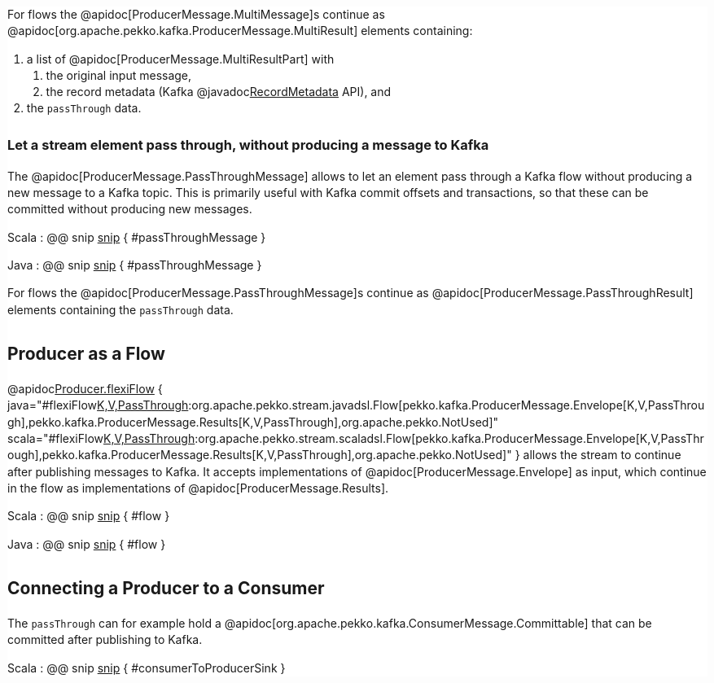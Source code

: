 For flows the @apidoc[ProducerMessage.MultiMessage]s continue as @apidoc[org.apache.pekko.kafka.ProducerMessage.MultiResult] elements containing: 
 
 1. a list of @apidoc[ProducerMessage.MultiResultPart] with
    1. the original input message,
    1. the record metadata (Kafka @javadoc[RecordMetadata](org.apache.kafka.clients.producer.RecordMetadata) API), and
 1. the `passThrough` data.  



### Let a stream element pass through, without producing a message to Kafka

The @apidoc[ProducerMessage.PassThroughMessage] allows to let an element pass through a Kafka flow without producing a new message to a Kafka topic. This is primarily useful with Kafka commit offsets and transactions, so that these can be committed without producing new messages.

Scala
: @@ snip [snip](/tests/src/test/scala/docs/scaladsl/ProducerExample.scala) { #passThroughMessage }

Java
: @@ snip [snip](/java-tests/src/test/java/docs/javadsl/ProducerTest.java) { #passThroughMessage }


For flows the @apidoc[ProducerMessage.PassThroughMessage]s continue as @apidoc[ProducerMessage.PassThroughResult] elements containing the `passThrough` data.  


## Producer as a Flow

@apidoc[Producer.flexiFlow](Producer$) { java="#flexiFlow[K,V,PassThrough](settings:org.apache.pekko.kafka.ProducerSettings[K,V]):org.apache.pekko.stream.javadsl.Flow[pekko.kafka.ProducerMessage.Envelope[K,V,PassThrough],pekko.kafka.ProducerMessage.Results[K,V,PassThrough],org.apache.pekko.NotUsed]" scala="#flexiFlow[K,V,PassThrough](settings:org.apache.pekko.kafka.ProducerSettings[K,V]):org.apache.pekko.stream.scaladsl.Flow[pekko.kafka.ProducerMessage.Envelope[K,V,PassThrough],pekko.kafka.ProducerMessage.Results[K,V,PassThrough],org.apache.pekko.NotUsed]" }
allows the stream to continue after publishing messages to Kafka. It accepts implementations of @apidoc[ProducerMessage.Envelope] as input, which continue in the flow as implementations of @apidoc[ProducerMessage.Results]. 
 

Scala
: @@ snip [snip](/tests/src/test/scala/docs/scaladsl/ProducerExample.scala) { #flow }

Java
: @@ snip [snip](/java-tests/src/test/java/docs/javadsl/ProducerTest.java) { #flow }


## Connecting a Producer to a Consumer

The `passThrough` can for example hold a @apidoc[org.apache.pekko.kafka.ConsumerMessage.Committable] that can be committed after publishing to Kafka. 

Scala
: @@ snip [snip](/tests/src/test/scala/docs/scaladsl/ConsumerExample.scala) { #consumerToProducerSink }
